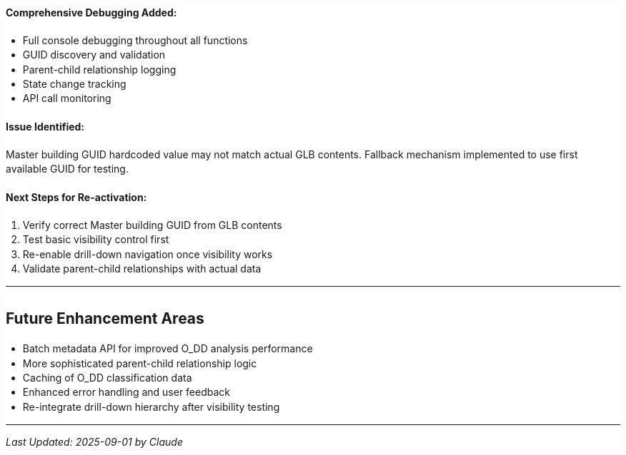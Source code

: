 #### Comprehensive Debugging Added:
- Full console debugging throughout all functions
- GUID discovery and validation
- Parent-child relationship logging
- State change tracking
- API call monitoring

#### Issue Identified:
Master building GUID hardcoded value may not match actual GLB contents. Fallback mechanism implemented to use first available GUID for testing.

#### Next Steps for Re-activation:
1. Verify correct Master building GUID from GLB contents
2. Test basic visibility control first
3. Re-enable drill-down navigation once visibility works
4. Validate parent-child relationships with actual data

---

## Future Enhancement Areas
- Batch metadata API for improved O_DD analysis performance
- More sophisticated parent-child relationship logic  
- Caching of O_DD classification data
- Enhanced error handling and user feedback
- Re-integrate drill-down hierarchy after visibility testing

---

*Last Updated: 2025-09-01 by Claude*